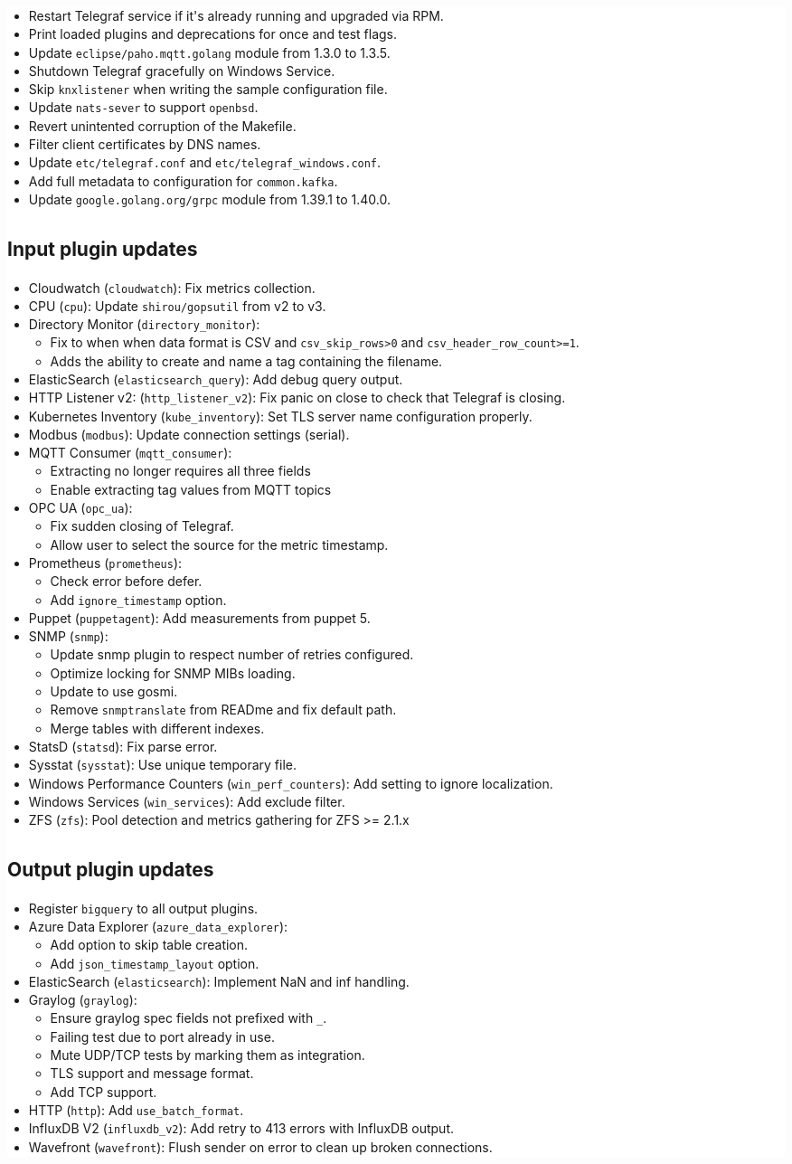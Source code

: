 - Restart Telegraf service if it's already running and upgraded via RPM.
- Print loaded plugins and deprecations for once and test flags.
- Update `eclipse/paho.mqtt.golang` module from 1.3.0 to 1.3.5.
- Shutdown Telegraf gracefully on Windows Service.
- Skip `knxlistener` when writing the sample configuration file.
- Update `nats-sever` to support `openbsd`.
- Revert unintented corruption of the Makefile.
- Filter client certificates by DNS names.
- Update `etc/telegraf.conf` and `etc/telegraf_windows.conf`.
- Add full metadata to configuration for `common.kafka`.
- Update `google.golang.org/grpc` module from 1.39.1 to 1.40.0.

## Input plugin updates
- Cloudwatch (`cloudwatch`): Fix metrics collection.
- CPU (`cpu`): Update `shirou/gopsutil` from v2 to v3.
- Directory Monitor (`directory_monitor`):
  - Fix to when when data format is CSV and `csv_skip_rows>0` and `csv_header_row_count>=1`.
  - Adds the ability to create and name a tag containing the filename.
- ElasticSearch (`elasticsearch_query`): Add debug query output.
- HTTP Listener v2: (`http_listener_v2`): Fix panic on close to check that Telegraf is closing.
- Kubernetes Inventory (`kube_inventory`): Set TLS server name configuration properly.
- Modbus (`modbus`): Update connection settings (serial).
- MQTT Consumer (`mqtt_consumer`):
  - Extracting no longer requires all three fields
  - Enable extracting tag values from MQTT topics
- OPC UA (`opc_ua`):
  - Fix sudden closing of Telegraf.
  - Allow user to select the source for the metric timestamp.
- Prometheus (`prometheus`):
  - Check error before defer.
  - Add `ignore_timestamp` option.
- Puppet (`puppetagent`): Add measurements from puppet 5.
- SNMP (`snmp`):
  - Update snmp plugin to respect number of retries configured.
  - Optimize locking for SNMP MIBs loading.
  - Update to use gosmi.
  - Remove `snmptranslate` from READme and fix default path.
  - Merge tables with different indexes.
- StatsD (`statsd`): Fix parse error.
- Sysstat (`sysstat`): Use unique temporary file.
- Windows Performance Counters (`win_perf_counters`): Add setting to ignore localization.
- Windows Services (`win_services`): Add exclude filter.
- ZFS (`zfs`): Pool detection and metrics gathering for ZFS >= 2.1.x

## Output plugin updates
- Register `bigquery` to all output plugins.
- Azure Data Explorer (`azure_data_explorer`):
  - Add option to skip table creation.
  - Add `json_timestamp_layout` option.
- ElasticSearch (`elasticsearch`): Implement NaN and inf handling.
- Graylog (`graylog`):
  - Ensure graylog spec fields not prefixed with `_`.
  - Failing test due to port already in use.
  - Mute UDP/TCP tests by marking them as integration.
  - TLS support and message format.
  - Add TCP support.
- HTTP (`http`): Add `use_batch_format`.
- InfluxDB V2 (`influxdb_v2`): Add retry to 413 errors with InfluxDB output.
- Wavefront (`wavefront`): Flush sender on error to clean up broken connections.
